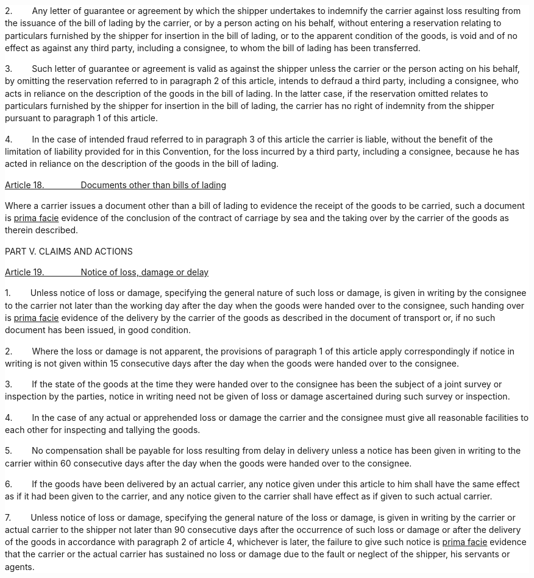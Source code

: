 2.     Any letter of guarantee or agreement by which the shipper undertakes to indemnify the carrier against loss resulting from the issuance of the bill of lading by the carrier, or by a person acting on his behalf, without entering a reservation relating to particulars furnished by the shipper for insertion in the bill of lading, or to the apparent condition of the goods, is void and of no effect as against any third party, including a consignee, to whom the bill of lading has been transferred. 

3.     Such letter of guarantee or agreement is valid as against the shipper unless the carrier or the person acting on his behalf, by omitting the reservation referred to in paragraph 2 of this article, intends to defraud a third party, including a consignee, who acts in reliance on the description of the goods in the bill of lading. In the latter case, if the reservation omitted relates to particulars furnished by the shipper for insertion in the bill of lading, the carrier has no right of indemnity from the shipper pursuant to paragraph 1 of this article. 

4.     In the case of intended fraud referred to in paragraph 3 of this article the carrier is liable, without the benefit of the limitation of liability provided for in this Convention, for the loss incurred by a third party, including a consignee, because he has acted in reliance on the description of the goods in the bill of lading. 

<u>Article 18.         Documents other than bills of lading </u>

Where a carrier issues a document other than a bill of lading to evidence the receipt of the goods to be carried, such a document is <u>prima facie</u> evidence of the conclusion of the contract of carriage by sea and the taking over by the carrier of the goods as therein described. 

PART V. CLAIMS AND ACTIONS

<u>Article 19.         Notice of loss, damage or delay </u>

1.     Unless notice of loss or damage, specifying the general nature of such loss or damage, is given in writing by the consignee to the carrier not later than the working day after the day when the goods were handed over to the consignee, such handing over is <u>prima facie</u> evidence of the delivery by the carrier of the goods as described in the document of transport or, if no such document has been issued, in good condition. 

2.     Where the loss or damage is not apparent, the provisions of paragraph 1 of this article apply correspondingly if notice in writing is not given within 15 consecutive days after the day when the goods were handed over to the consignee. 

3.     If the state of the goods at the time they were handed over to the consignee has been the subject of a joint survey or inspection by the parties, notice in writing need not be given of loss or damage ascertained during such survey or inspection. 

4.     In the case of any actual or apprehended loss or damage the carrier and the consignee must give all reasonable facilities to each other for inspecting and tallying the goods. 

5.     No compensation shall be payable for loss resulting from delay in delivery unless a notice has been given in writing to the carrier within 60 consecutive days after the day when the goods were handed over to the consignee. 

6.     If the goods have been delivered by an actual carrier, any notice given under this article to him shall have the same effect as if it had been given to the carrier, and any notice given to the carrier shall have effect as if given to such actual carrier. 

7.     Unless notice of loss or damage, specifying the general nature of the loss or damage, is given in writing by the carrier or actual carrier to the shipper not later than 90 consecutive days after the occurrence of such loss or damage or after the delivery of the goods in accordance with paragraph 2 of article 4, whichever is later, the failure to give such notice is <u>prima facie</u> evidence that the carrier or the actual carrier has sustained no loss or damage due to the fault or neglect of the shipper, his servants or agents. 
